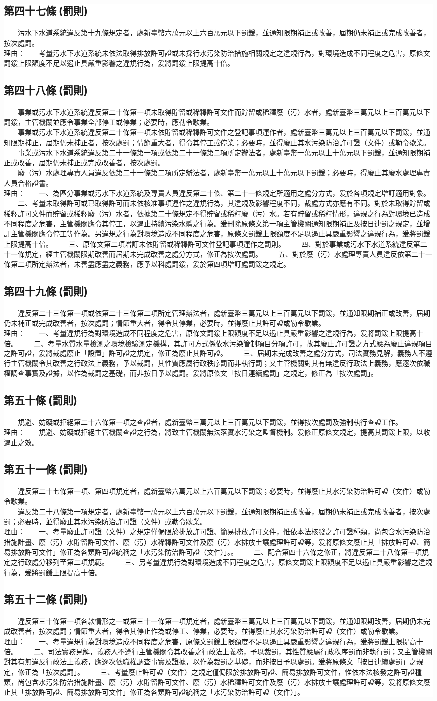 第四十七條 (罰則)
-----------------
　　污水下水道系統違反第十九條規定者，處新臺幣六萬元以上六百萬元以下罰鍰，並通知限期補正或改善，屆期仍未補正或完成改善者，按次處罰。  
理由：　　考量污水下水道系統未依法取得排放許可證或未採行水污染防治措施相關規定之違規行為，對環境造成不同程度之危害，原條文罰鍰上限額度不足以遏止具嚴重影響之違規行為，爰將罰鍰上限提高十倍。

第四十八條 (罰則)
-----------------
　　事業或污水下水道系統違反第二十條第一項未取得貯留或稀釋許可文件而貯留或稀釋廢（污）水者，處新臺幣三萬元以上三百萬元以下罰鍰，主管機關並應令事業全部停工或停業；必要時，應勒令歇業。  
　　事業或污水下水道系統違反第二十條第一項未依貯留或稀釋許可文件之登記事項運作者，處新臺幣三萬元以上三百萬元以下罰鍰，並通知限期補正，屆期仍未補正者，按次處罰；情節重大者，得令其停工或停業；必要時，並得廢止其水污染防治許可證（文件）或勒令歇業。  
　　事業或污水下水道系統違反第二十一條第一項或依第二十一條第二項所定辦法者，處新臺幣一萬元以上十萬元以下罰鍰，並通知限期補正或改善，屆期仍未補正或完成改善者，按次處罰。  
　　廢（污）水處理專責人員違反依第二十一條第二項所定辦法者，處新臺幣一萬元以上十萬元以下罰鍰；必要時，得廢止其廢水處理專責人員合格證書。  
理由：　　一、為區分事業或污水下水道系統及專責人員違反第二十條、第二十一條規定所適用之處分方式，爰於各項規定增訂適用對象。
　　二、考量未取得許可或已取得許可而未依核准事項運作之違規行為，其違規及影響程度不同，裁處方式亦應有不同。對於未取得貯留或稀釋許可文件而貯留或稀釋廢（污）水者，依據第二十條規定不得貯留或稀釋廢（污）水。若有貯留或稀釋情形，違規之行為對環境已造成不同程度之危害，主管機關應令其停工，以遏止持續污染水體之行為。爰刪除原條文第一項主管機關通知限期補正及按日連罰之規定，並增訂主管機關應令停工等作為。另違規之行為對環境造成不同程度之危害，原條文罰鍰上限額度不足以遏止具嚴重影響之違規行為，爰將罰鍰上限提高十倍。
　　三、原條文第二項增訂未依貯留或稀釋許可文件登記事項運作之罰則。
　　四、對於事業或污水下水道系統違反第二十一條規定，經主管機關限期改善而屆期未完成改善之處分方式，修正為按次處罰。
　　五、對於廢（污）水處理專責人員違反依第二十一條第二項所定辦法者，未善盡應盡之義務，應予以科處罰鍰，爰於第四項增訂處罰鍰之規定。

第四十九條 (罰則)
-----------------
　　違反第二十三條第一項或依第二十三條第二項所定管理辦法者，處新臺幣三萬元以上三百萬元以下罰鍰，並通知限期補正或改善，屆期仍未補正或完成改善者，按次處罰；情節重大者，得令其停業，必要時，並得廢止其許可證或勒令歇業。  
理由：　　一、考量違規行為對環境造成不同程度之危害，原條文罰鍰上限額度不足以遏止具嚴重影響之違規行為，爰將罰鍰上限提高十倍。
　　二、考量水質水量檢測之環境檢驗測定機構，其許可方式係依水污染管制項目分項許可，故其廢止許可證之方式應為廢止違規項目之許可證，爰將裁處廢止「設置」許可證之規定，修正為廢止其許可證。
　　三、屆期未完成改善之處分方式，司法實務見解，義務人不遵行主管機關令其改善之行政法上義務，予以裁罰，其性質應屬行政秩序罰而非執行罰；又主管機關對其有無違反行政法上義務，應逐次依職權調查事實及證據，以作為裁罰之基礎，而非按日予以處罰。爰將原條文「按日連續處罰」之規定，修正為「按次處罰」。

第五十條 (罰則)
---------------
　　規避、妨礙或拒絕第二十六條第一項之查證者，處新臺幣三萬元以上三百萬元以下罰鍰，並得按次處罰及強制執行查證工作。  
理由：　　規避、妨礙或拒絕主管機關查證之行為，將致主管機關無法落實水污染之監督機制。爰修正原條文規定，提高其罰鍰上限，以收遏止之效。

第五十一條 (罰則)
-----------------
　　違反第二十七條第一項、第四項規定者，處新臺幣六萬元以上六百萬元以下罰鍰；必要時，並得廢止其水污染防治許可證（文件）或勒令歇業。  
　　違反第二十八條第一項規定者，處新臺幣一萬元以上六百萬元以下罰鍰，並通知限期補正或改善，屆期仍未補正或完成改善者，按次處罰；必要時，並得廢止其水污染防治許可證（文件）或勒令歇業。  
理由：　　一、考量廢止許可證（文件）之規定僅侷限於排放許可證、簡易排放許可文件，惟依本法核發之許可證種類，尚包含水污染防治措施計畫、廢（污）水貯留許可文件、廢（污）水稀釋許可文件及廢（污）水排放土讓處理許可證等，爰將原條文廢止其「排放許可證、簡易排放許可文件」修正為各類許可證統稱之「水污染防治許可證（文件）」。。
　　二、配合第四十六條之修正，將違反第二十八條第一項規定之行政處分移列至第二項規範。
　　三、另考量違規行為對環境造成不同程度之危害，原條文罰鍰上限額度不足以遏止具嚴重影響之違規行為，爰將罰鍰上限提高十倍。

第五十二條 (罰則)
-----------------
　　違反第三十條第一項各款情形之一或第三十一條第一項規定者，處新臺幣三萬元以上三百萬元以下罰鍰，並通知限期改善，屆期仍未完成改善者，按次處罰；情節重大者，得令其停止作為或停工、停業，必要時，並得廢止其水污染防治許可證（文件）或勒令歇業。  
理由：　　一、考量違規行為對環境造成不同程度之危害，原條文罰鍰上限額度不足以遏止具嚴重影響之違規行為，爰將罰鍰上限提高十倍。
　　二、司法實務見解，義務人不遵行主管機關令其改善之行政法上義務，予以裁罰，其性質應屬行政秩序罰而非執行罰；又主管機關對其有無違反行政法上義務，應逐次依職權調查事實及證據，以作為裁罰之基礎，而非按日予以處罰。爰將原條文「按日連續處罰」之規定，修正為「按次處罰」。
　　三、考量廢止許可證（文件）之規定僅侷限於排放許可證、簡易排放許可文件，惟依本法核發之許可證種類，尚包含水污染防治措施計畫、廢（污）水貯留許可文件、廢（污）水稀釋許可文件及廢（污）水排放土讓處理許可證等，爰將原條文廢止其「排放許可證、簡易排放許可文件」修正為各類許可證統稱之「水污染防治許可證（文件）」。
